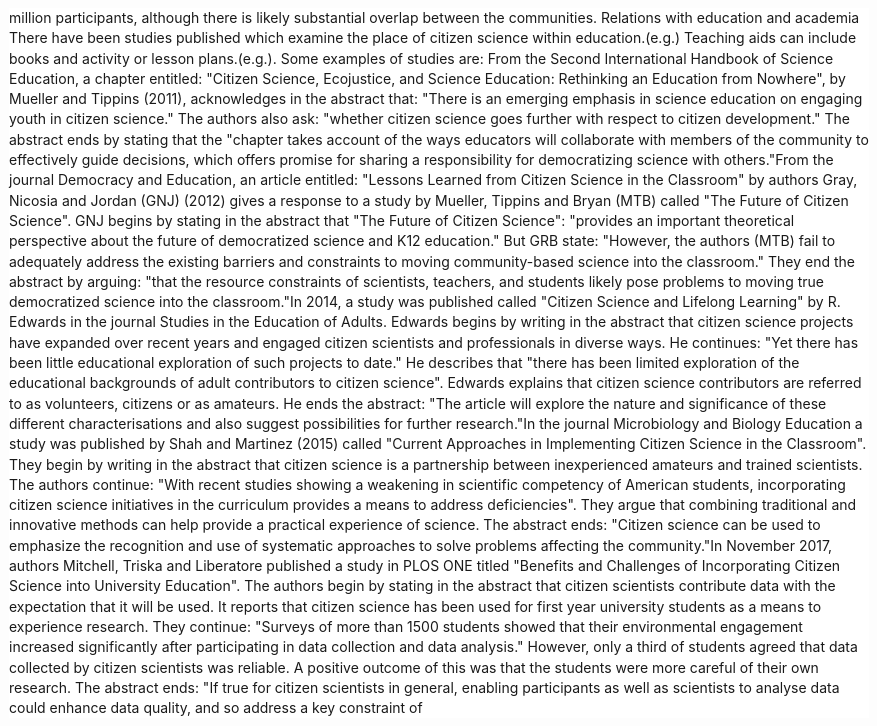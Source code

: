 million participants, although there is likely substantial overlap
between the communities. Relations with education and academia There
have been studies published which examine the place of citizen science
within education.(e.g.) Teaching aids can include books and activity or
lesson plans.(e.g.). Some examples of studies are: From the Second
International Handbook of Science Education, a chapter entitled:
\"Citizen Science, Ecojustice, and Science Education: Rethinking an
Education from Nowhere\", by Mueller and Tippins (2011), acknowledges in
the abstract that: \"There is an emerging emphasis in science education
on engaging youth in citizen science.\" The authors also ask: \"whether
citizen science goes further with respect to citizen development.\" The
abstract ends by stating that the \"chapter takes account of the ways
educators will collaborate with members of the community to effectively
guide decisions, which offers promise for sharing a responsibility for
democratizing science with others.\"From the journal Democracy and
Education, an article entitled: \"Lessons Learned from Citizen Science
in the Classroom\" by authors Gray, Nicosia and Jordan (GNJ) (2012)
gives a response to a study by Mueller, Tippins and Bryan (MTB) called
\"The Future of Citizen Science\". GNJ begins by stating in the abstract
that \"The Future of Citizen Science\": \"provides an important
theoretical perspective about the future of democratized science and K12
education.\" But GRB state: \"However, the authors (MTB) fail to
adequately address the existing barriers and constraints to moving
community-based science into the classroom.\" They end the abstract by
arguing: \"that the resource constraints of scientists, teachers, and
students likely pose problems to moving true democratized science into
the classroom.\"In 2014, a study was published called \"Citizen Science
and Lifelong Learning\" by R. Edwards in the journal Studies in the
Education of Adults. Edwards begins by writing in the abstract that
citizen science projects have expanded over recent years and engaged
citizen scientists and professionals in diverse ways. He continues:
\"Yet there has been little educational exploration of such projects to
date.\" He describes that \"there has been limited exploration of the
educational backgrounds of adult contributors to citizen science\".
Edwards explains that citizen science contributors are referred to as
volunteers, citizens or as amateurs. He ends the abstract: \"The article
will explore the nature and significance of these different
characterisations and also suggest possibilities for further
research.\"In the journal Microbiology and Biology Education a study was
published by Shah and Martinez (2015) called \"Current Approaches in
Implementing Citizen Science in the Classroom\". They begin by writing
in the abstract that citizen science is a partnership between
inexperienced amateurs and trained scientists. The authors continue:
\"With recent studies showing a weakening in scientific competency of
American students, incorporating citizen science initiatives in the
curriculum provides a means to address deficiencies\". They argue that
combining traditional and innovative methods can help provide a
practical experience of science. The abstract ends: \"Citizen science
can be used to emphasize the recognition and use of systematic
approaches to solve problems affecting the community.\"In November 2017,
authors Mitchell, Triska and Liberatore published a study in PLOS ONE
titled \"Benefits and Challenges of Incorporating Citizen Science into
University Education\". The authors begin by stating in the abstract
that citizen scientists contribute data with the expectation that it
will be used. It reports that citizen science has been used for first
year university students as a means to experience research. They
continue: \"Surveys of more than 1500 students showed that their
environmental engagement increased significantly after participating in
data collection and data analysis.\" However, only a third of students
agreed that data collected by citizen scientists was reliable. A
positive outcome of this was that the students were more careful of
their own research. The abstract ends: \"If true for citizen scientists
in general, enabling participants as well as scientists to analyse data
could enhance data quality, and so address a key constraint of